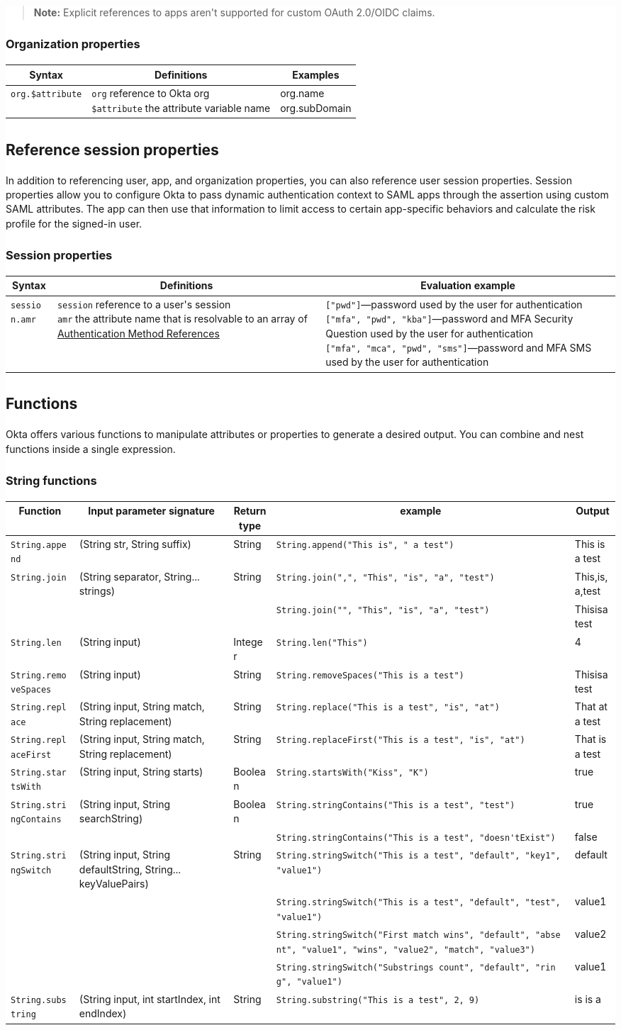 > **Note:** Explicit references to apps aren't supported for custom OAuth 2.0/OIDC claims.

### Organization properties

| Syntax           | Definitions                                                             | Examples     |
| --------         | ----------                                                              | ------------ |
| `org.$attribute` | `org` reference to Okta org<br>`$attribute` the attribute variable name | org.name<br>org.subDomain   |

## Reference session properties

In addition to referencing user, app, and organization properties, you can also reference user session properties. Session properties allow you to configure Okta to pass dynamic authentication context to SAML apps through the assertion using custom SAML attributes. The app can then use that information to limit access to certain app-specific behaviors and calculate the risk profile for the signed-in user.

### Session properties

| Syntax            | Definitions                                                 | Evaluation example                                     |
| ----------------- | ----------------------------------------------------------- | ------------------------------------------------------ |
| `session.amr`     | `session` reference to a user's session<br> `amr` the attribute name that is resolvable to an array of [Authentication Method References](https://tools.ietf.org/html/rfc8176) | `["pwd"]`&mdash;password used by the user for authentication<br>`["mfa", "pwd", "kba"]`&mdash;password and MFA Security Question used by the user for authentication<br>`["mfa", "mca", "pwd", "sms"]`&mdash;password and MFA SMS used by the user for authentication |

## Functions

Okta offers various functions to manipulate attributes or properties to generate a desired output. You can combine and nest functions inside a single expression.

### String functions

| Function                 | Input parameter signature                                     | Return type | example                                                                                                       | Output         |
| --------                 | -------------------------                                     | ----------- | -------                                                                                                       | ------         |
| `String.append`          | (String str, String suffix)                                   | String      | `String.append("This is", " a test")`                                                                         | This is a test |
| `String.join`            | (String separator, String... strings)                         | String      | `String.join(",", "This", "is", "a", "test")`                                                                 | This,is,a,test |
|                          |                                                               |             | `String.join("", "This", "is", "a", "test")`                                                                  | Thisisatest    |
| `String.len`             | (String input)                                                | Integer     | `String.len("This")`                                                                                          | 4              |
| `String.removeSpaces`    | (String input)                                                | String      | `String.removeSpaces("This is a test")`                                                                       | Thisisatest    |
| `String.replace`         | (String input, String match, String replacement)              | String      | `String.replace("This is a test", "is", "at")`                                                                | That at a test |
| `String.replaceFirst`    | (String input, String match, String replacement)              | String      | `String.replaceFirst("This is a test", "is", "at")`                                                           | That is a test |
| `String.startsWith`      | (String input, String starts)                                        | Boolean     | `String.startsWith("Kiss", "K")`                                                                              | true           |
| `String.stringContains`  | (String input, String searchString)                           | Boolean     | `String.stringContains("This is a test", "test")`                                                             | true           |
|                          |                                                               |             | `String.stringContains("This is a test", "doesn'tExist")`                                                     | false          |
| `String.stringSwitch`    | (String input, String defaultString, String... keyValuePairs) | String      | `String.stringSwitch("This is a test", "default", "key1", "value1")`                                          | default        |
|                          |                                                               |             | `String.stringSwitch("This is a test", "default", "test", "value1")`                                          | value1         |
|                          |                                                               |             | `String.stringSwitch("First match wins", "default", "absent", "value1", "wins", "value2", "match", "value3")` | value2         |
|                          |                                                               |             | `String.stringSwitch("Substrings count", "default", "ring", "value1")`                                        | value1         |
| `String.substring`      | (String input, int startIndex, int endIndex)                  | String      | `String.substring("This is a test", 2, 9)`                                                                    | is is a        |